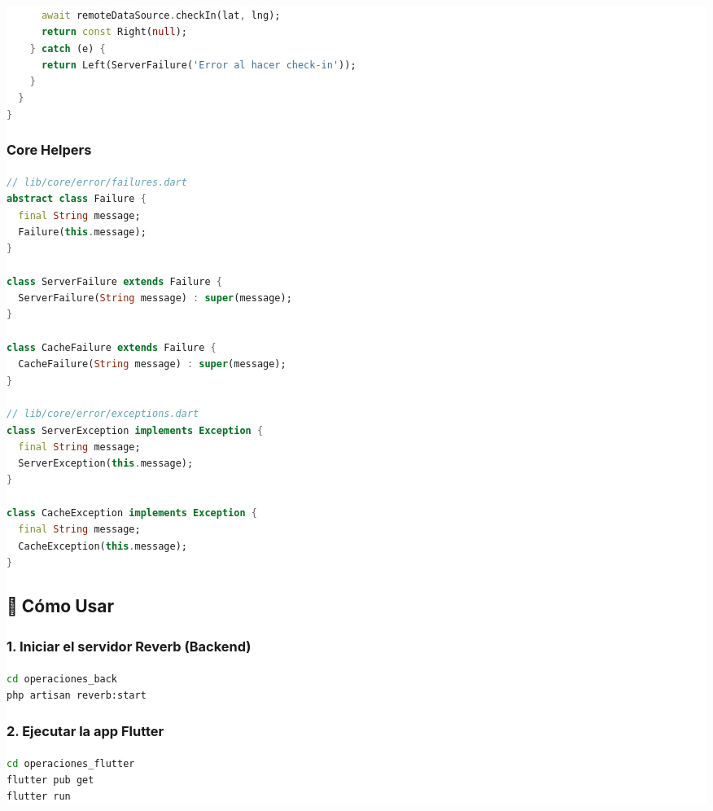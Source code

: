 ```dart
      await remoteDataSource.checkIn(lat, lng);
      return const Right(null);
    } catch (e) {
      return Left(ServerFailure('Error al hacer check-in'));
    }
  }
}
```

### Core Helpers

```dart
// lib/core/error/failures.dart
abstract class Failure {
  final String message;
  Failure(this.message);
}

class ServerFailure extends Failure {
  ServerFailure(String message) : super(message);
}

class CacheFailure extends Failure {
  CacheFailure(String message) : super(message);
}

// lib/core/error/exceptions.dart
class ServerException implements Exception {
  final String message;
  ServerException(this.message);
}

class CacheException implements Exception {
  final String message;
  CacheException(this.message);
}
```

## 🚀 Cómo Usar

### 1. Iniciar el servidor Reverb (Backend)

```bash
cd operaciones_back
php artisan reverb:start
```

### 2. Ejecutar la app Flutter

```bash
cd operaciones_flutter
flutter pub get
flutter run
```
